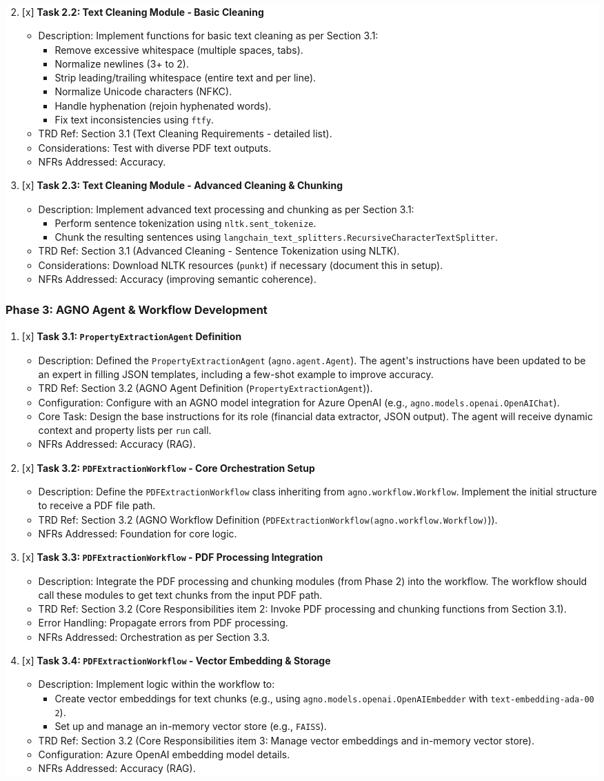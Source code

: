 2.  [x] **Task 2.2: Text Cleaning Module - Basic Cleaning**
    *   Description: Implement functions for basic text cleaning as per Section 3.1:
        *   Remove excessive whitespace (multiple spaces, tabs).
        *   Normalize newlines (3+ to 2).
        *   Strip leading/trailing whitespace (entire text and per line).
        *   Normalize Unicode characters (NFKC).
        *   Handle hyphenation (rejoin hyphenated words).
        *   Fix text inconsistencies using `ftfy`.
    *   TRD Ref: Section 3.1 (Text Cleaning Requirements - detailed list).
    *   Considerations: Test with diverse PDF text outputs.
    *   NFRs Addressed: Accuracy.

3.  [x] **Task 2.3: Text Cleaning Module - Advanced Cleaning & Chunking**
    *   Description: Implement advanced text processing and chunking as per Section 3.1:
        *   Perform sentence tokenization using `nltk.sent_tokenize`.
        *   Chunk the resulting sentences using `langchain_text_splitters.RecursiveCharacterTextSplitter`.
    *   TRD Ref: Section 3.1 (Advanced Cleaning - Sentence Tokenization using NLTK).
    *   Considerations: Download NLTK resources (`punkt`) if necessary (document this in setup).
    *   NFRs Addressed: Accuracy (improving semantic coherence).

### Phase 3: AGNO Agent & Workflow Development

1.  [x] **Task 3.1: `PropertyExtractionAgent` Definition**
    *   Description: Defined the `PropertyExtractionAgent` (`agno.agent.Agent`). The agent's instructions have been updated to be an expert in filling JSON templates, including a few-shot example to improve accuracy.
    *   TRD Ref: Section 3.2 (AGNO Agent Definition (`PropertyExtractionAgent`)).
    *   Configuration: Configure with an AGNO model integration for Azure OpenAI (e.g., `agno.models.openai.OpenAIChat`).
    *   Core Task: Design the base instructions for its role (financial data extractor, JSON output). The agent will receive dynamic context and property lists per `run` call.
    *   NFRs Addressed: Accuracy (RAG).

2.  [x] **Task 3.2: `PDFExtractionWorkflow` - Core Orchestration Setup**
    *   Description: Define the `PDFExtractionWorkflow` class inheriting from `agno.workflow.Workflow`. Implement the initial structure to receive a PDF file path.
    *   TRD Ref: Section 3.2 (AGNO Workflow Definition (`PDFExtractionWorkflow(agno.workflow.Workflow)`)).
    *   NFRs Addressed: Foundation for core logic.

3.  [x] **Task 3.3: `PDFExtractionWorkflow` - PDF Processing Integration**
    *   Description: Integrate the PDF processing and chunking modules (from Phase 2) into the workflow. The workflow should call these modules to get text chunks from the input PDF path.
    *   TRD Ref: Section 3.2 (Core Responsibilities item 2: Invoke PDF processing and chunking functions from Section 3.1).
    *   Error Handling: Propagate errors from PDF processing.
    *   NFRs Addressed: Orchestration as per Section 3.3.

4.  [x] **Task 3.4: `PDFExtractionWorkflow` - Vector Embedding & Storage**
    *   Description: Implement logic within the workflow to:
        *   Create vector embeddings for text chunks (e.g., using `agno.models.openai.OpenAIEmbedder` with `text-embedding-ada-002`).
        *   Set up and manage an in-memory vector store (e.g., `FAISS`).
    *   TRD Ref: Section 3.2 (Core Responsibilities item 3: Manage vector embeddings and in-memory vector store).
    *   Configuration: Azure OpenAI embedding model details.
    *   NFRs Addressed: Accuracy (RAG).
